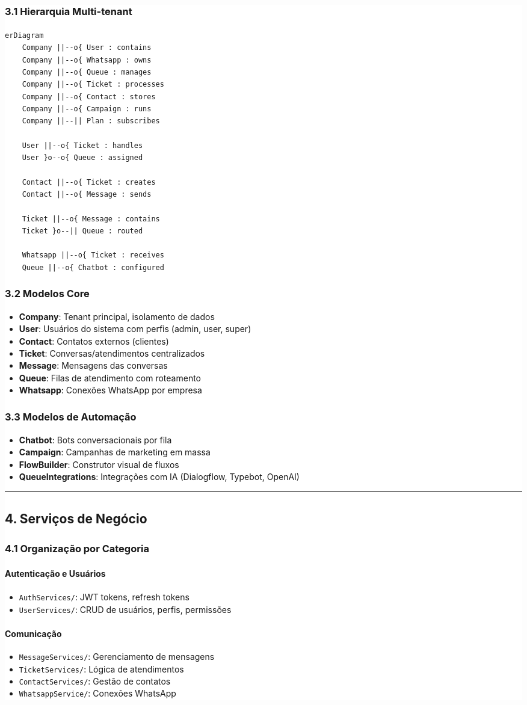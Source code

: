 ### 3.1 Hierarquia Multi-tenant
```mermaid
erDiagram
    Company ||--o{ User : contains
    Company ||--o{ Whatsapp : owns
    Company ||--o{ Queue : manages
    Company ||--o{ Ticket : processes
    Company ||--o{ Contact : stores
    Company ||--o{ Campaign : runs
    Company ||--|| Plan : subscribes
    
    User ||--o{ Ticket : handles
    User }o--o{ Queue : assigned
    
    Contact ||--o{ Ticket : creates
    Contact ||--o{ Message : sends
    
    Ticket ||--o{ Message : contains
    Ticket }o--|| Queue : routed
    
    Whatsapp ||--o{ Ticket : receives
    Queue ||--o{ Chatbot : configured
```

### 3.2 Modelos Core
- **Company**: Tenant principal, isolamento de dados
- **User**: Usuários do sistema com perfis (admin, user, super)
- **Contact**: Contatos externos (clientes)
- **Ticket**: Conversas/atendimentos centralizados
- **Message**: Mensagens das conversas
- **Queue**: Filas de atendimento com roteamento
- **Whatsapp**: Conexões WhatsApp por empresa

### 3.3 Modelos de Automação
- **Chatbot**: Bots conversacionais por fila
- **Campaign**: Campanhas de marketing em massa
- **FlowBuilder**: Construtor visual de fluxos
- **QueueIntegrations**: Integrações com IA (Dialogflow, Typebot, OpenAI)

---

## 4. Serviços de Negócio

### 4.1 Organização por Categoria

#### **Autenticação e Usuários**
- `AuthServices/`: JWT tokens, refresh tokens
- `UserServices/`: CRUD de usuários, perfis, permissões

#### **Comunicação**
- `MessageServices/`: Gerenciamento de mensagens
- `TicketServices/`: Lógica de atendimentos
- `ContactServices/`: Gestão de contatos
- `WhatsappService/`: Conexões WhatsApp
